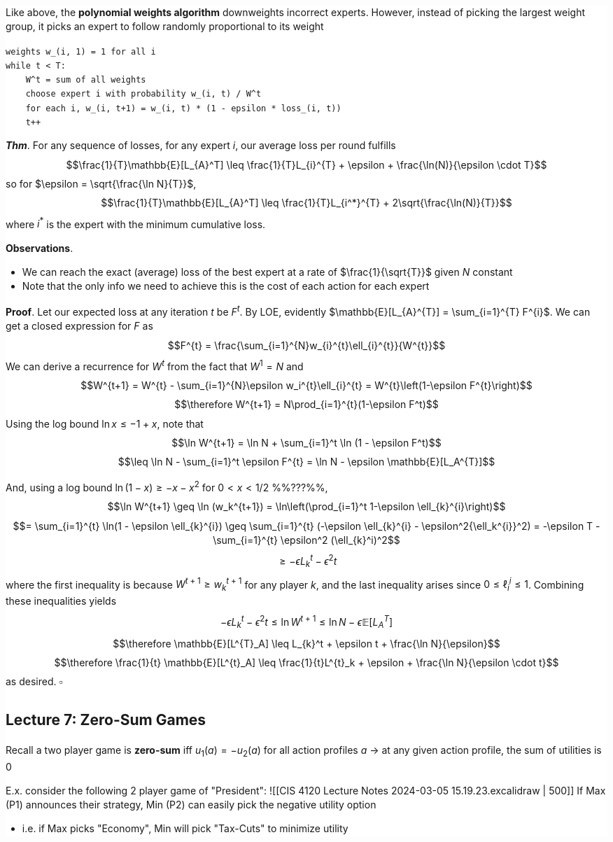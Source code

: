 Like above, the **polynomial weights algorithm** downweights incorrect experts. 
However, instead of picking the largest weight group, it picks an expert to follow randomly proportional to its weight
```
weights w_(i, 1) = 1 for all i
while t < T:
	W^t = sum of all weights
	choose expert i with probability w_(i, t) / W^t
	for each i, w_(i, t+1) = w_(i, t) * (1 - epsilon * loss_(i, t))
	t++
```

***Thm***. For any sequence of losses, for any expert $i$, our average loss per round fulfills
$$\frac{1}{T}\mathbb{E}[L_{A}^T] \leq \frac{1}{T}L_{i}^{T} + \epsilon  + \frac{\ln(N)}{\epsilon \cdot T}$$
so for $\epsilon = \sqrt{\frac{\ln N}{T}}$, 
$$\frac{1}{T}\mathbb{E}[L_{A}^T] \leq \frac{1}{T}L_{i^*}^{T} + 2\sqrt{\frac{\ln(N)}{T}}$$
where $i^*$ is the expert with the minimum cumulative loss.

**Observations**.
- We can reach the exact (average) loss of the best expert at a rate of $\frac{1}{\sqrt{T}}$ given $N$ constant
- Note that the only info we need to achieve this is the cost of each action for each expert

**Proof**. Let our expected loss at any iteration $t$ be $F^t$. By LOE, evidently $\mathbb{E}[L_{A}^{T}] = \sum_{i=1}^{T} F^{i}$. We can get a closed expression for $F$ as
$$F^{t} = \frac{\sum_{i=1}^{N}w_{i}^{t}\ell_{i}^{t}}{W^{t}}$$
We can derive a recurrence for $W^t$ from the fact that $W^1 = N$ and
$$W^{t+1} = W^{t} - \sum_{i=1}^{N}\epsilon w_i^{t}\ell_{i}^{t} = W^{t}\left(1-\epsilon F^{t}\right)$$
$$\therefore W^{t+1} = N\prod_{i=1}^{t}(1-\epsilon F^t)$$
Using the log bound $\ln x \leq -1 + x$, note that
$$\ln W^{t+1} = \ln N + \sum_{i=1}^t \ln (1 - \epsilon F^t)$$
$$\leq \ln N - \sum_{i=1}^t \epsilon F^{t} = \ln N - \epsilon \mathbb{E}[L_A^{T}]$$

And, using a log bound $\ln(1 -x) \geq -x -x^2$ for $0 < x < 1/2$ %%???%%,
$$\ln W^{t+1} \geq \ln (w_k^{t+1}) = \ln\left(\prod_{i=1}^t 1-\epsilon \ell_{k}^{i}\right)$$
$$= \sum_{i=1}^{t} \ln(1 - \epsilon \ell_{k}^{i}) \geq \sum_{i=1}^{t} (-\epsilon \ell_{k}^{i} - \epsilon^2{\ell_k^{i}}^2) = -\epsilon T - \sum_{i=1}^{t} \epsilon^2 (\ell_{k}^i)^2$$
$$\geq -\epsilon L_{k}^{t} - \epsilon^2 t$$
where the first inequality is because $W^{t+1} \geq w_k^{t+1}$ for any player $k$, and the last inequality arises since $0 \leq \ell_{i}^i \leq 1$. Combining these inequalities yields
$$-\epsilon L_{k}^t - \epsilon^2 t \leq \ln W^{t+1} \leq \ln N - \epsilon \mathbb{E}[L_{A}^T]$$
$$\therefore \mathbb{E}[L^{T}_A] \leq L_{k}^t + \epsilon t + \frac{\ln N}{\epsilon}$$
$$\therefore \frac{1}{t} \mathbb{E}[L^{t}_A] \leq \frac{1}{t}L^{t}_k + \epsilon + \frac{\ln N}{\epsilon \cdot t}$$
as desired. $\square$

## Lecture 7: Zero-Sum Games

Recall a two player game is **zero-sum** iff $u_1(a) = -u_2(a)$ for all action profiles $a$ 
$\rightarrow$ at any given action profile, the sum of utilities is $0$

E.x. consider the following $2$ player game of "President":
![[CIS 4120 Lecture Notes 2024-03-05 15.19.23.excalidraw | 500]]
If Max (P1) announces their strategy, Min (P2) can easily pick the negative utility option
- i.e. if Max picks "Economy", Min will pick "Tax-Cuts" to minimize utility
